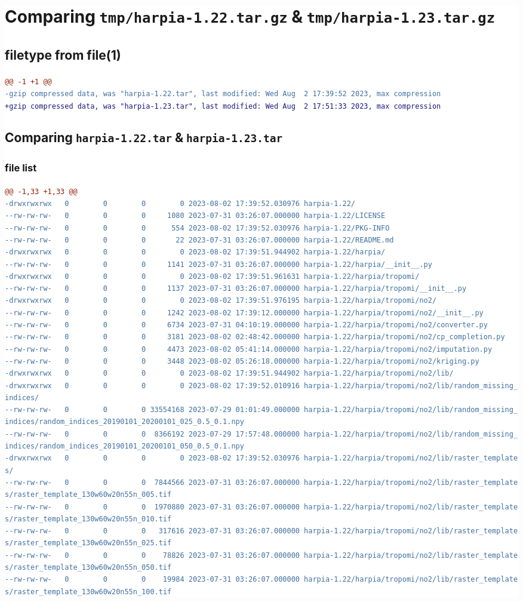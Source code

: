 # Comparing `tmp/harpia-1.22.tar.gz` & `tmp/harpia-1.23.tar.gz`

## filetype from file(1)

```diff
@@ -1 +1 @@
-gzip compressed data, was "harpia-1.22.tar", last modified: Wed Aug  2 17:39:52 2023, max compression
+gzip compressed data, was "harpia-1.23.tar", last modified: Wed Aug  2 17:51:33 2023, max compression
```

## Comparing `harpia-1.22.tar` & `harpia-1.23.tar`

### file list

```diff
@@ -1,33 +1,33 @@
-drwxrwxrwx   0        0        0        0 2023-08-02 17:39:52.030976 harpia-1.22/
--rw-rw-rw-   0        0        0     1080 2023-07-31 03:26:07.000000 harpia-1.22/LICENSE
--rw-rw-rw-   0        0        0      554 2023-08-02 17:39:52.030976 harpia-1.22/PKG-INFO
--rw-rw-rw-   0        0        0       22 2023-07-31 03:26:07.000000 harpia-1.22/README.md
-drwxrwxrwx   0        0        0        0 2023-08-02 17:39:51.944902 harpia-1.22/harpia/
--rw-rw-rw-   0        0        0     1141 2023-07-31 03:26:07.000000 harpia-1.22/harpia/__init__.py
-drwxrwxrwx   0        0        0        0 2023-08-02 17:39:51.961631 harpia-1.22/harpia/tropomi/
--rw-rw-rw-   0        0        0     1137 2023-07-31 03:26:07.000000 harpia-1.22/harpia/tropomi/__init__.py
-drwxrwxrwx   0        0        0        0 2023-08-02 17:39:51.976195 harpia-1.22/harpia/tropomi/no2/
--rw-rw-rw-   0        0        0     1242 2023-08-02 17:39:12.000000 harpia-1.22/harpia/tropomi/no2/__init__.py
--rw-rw-rw-   0        0        0     6734 2023-07-31 04:10:19.000000 harpia-1.22/harpia/tropomi/no2/converter.py
--rw-rw-rw-   0        0        0     3181 2023-08-02 02:48:42.000000 harpia-1.22/harpia/tropomi/no2/cp_completion.py
--rw-rw-rw-   0        0        0     4473 2023-08-02 05:41:14.000000 harpia-1.22/harpia/tropomi/no2/imputation.py
--rw-rw-rw-   0        0        0     3448 2023-08-02 05:26:18.000000 harpia-1.22/harpia/tropomi/no2/kriging.py
-drwxrwxrwx   0        0        0        0 2023-08-02 17:39:51.944902 harpia-1.22/harpia/tropomi/no2/lib/
-drwxrwxrwx   0        0        0        0 2023-08-02 17:39:52.010916 harpia-1.22/harpia/tropomi/no2/lib/random_missing_indices/
--rw-rw-rw-   0        0        0 33554168 2023-07-29 01:01:49.000000 harpia-1.22/harpia/tropomi/no2/lib/random_missing_indices/random_indices_20190101_20200101_025_0.5_0.1.npy
--rw-rw-rw-   0        0        0  8366192 2023-07-29 17:57:48.000000 harpia-1.22/harpia/tropomi/no2/lib/random_missing_indices/random_indices_20190101_20200101_050_0.5_0.1.npy
-drwxrwxrwx   0        0        0        0 2023-08-02 17:39:52.030976 harpia-1.22/harpia/tropomi/no2/lib/raster_templates/
--rw-rw-rw-   0        0        0  7844566 2023-07-31 03:26:07.000000 harpia-1.22/harpia/tropomi/no2/lib/raster_templates/raster_template_130w60w20n55n_005.tif
--rw-rw-rw-   0        0        0  1970880 2023-07-31 03:26:07.000000 harpia-1.22/harpia/tropomi/no2/lib/raster_templates/raster_template_130w60w20n55n_010.tif
--rw-rw-rw-   0        0        0   317616 2023-07-31 03:26:07.000000 harpia-1.22/harpia/tropomi/no2/lib/raster_templates/raster_template_130w60w20n55n_025.tif
--rw-rw-rw-   0        0        0    78826 2023-07-31 03:26:07.000000 harpia-1.22/harpia/tropomi/no2/lib/raster_templates/raster_template_130w60w20n55n_050.tif
--rw-rw-rw-   0        0        0    19984 2023-07-31 03:26:07.000000 harpia-1.22/harpia/tropomi/no2/lib/raster_templates/raster_template_130w60w20n55n_100.tif
```